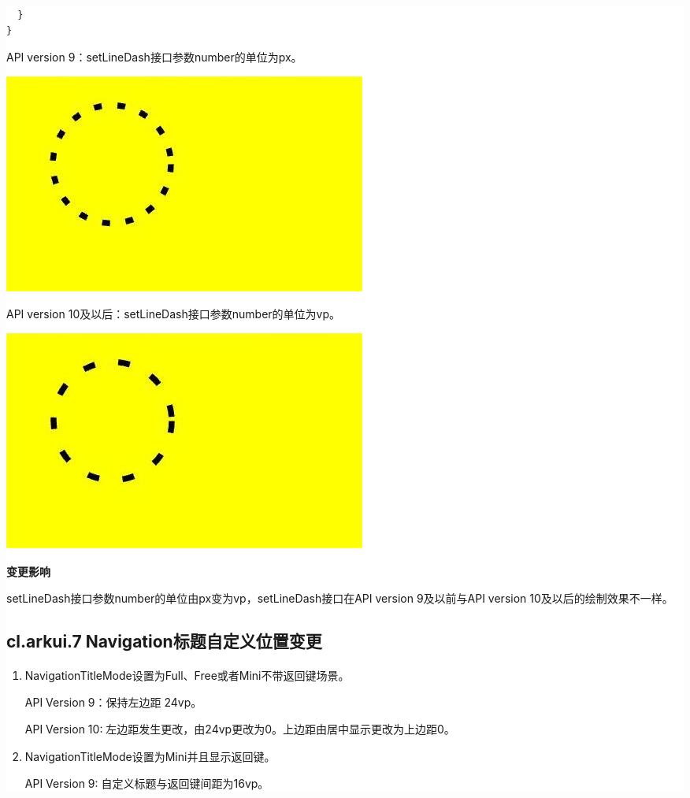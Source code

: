 ```ts
  }
}
```
API version 9：setLineDash接口参数number的单位为px。

![stack](figures/zh_cn_image_setLineDash_change_before.jpeg)

API version 10及以后：setLineDash接口参数number的单位为vp。

![stack](figures/zh_cn_image_setLineDash_change_after.jpeg)

**变更影响**

setLineDash接口参数number的单位由px变为vp，setLineDash接口在API version 9及以前与API version 10及以后的绘制效果不一样。

## cl.arkui.7 Navigation标题自定义位置变更

1. NavigationTitleMode设置为Full、Free或者Mini不带返回键场景。

   API Version 9：保持左边距 24vp。

   API Version 10: 左边距发生更改，由24vp更改为0。上边距由居中显示更改为上边距0。

2. NavigationTitleMode设置为Mini并且显示返回键。

   API Version 9: 自定义标题与返回键间距为16vp。
